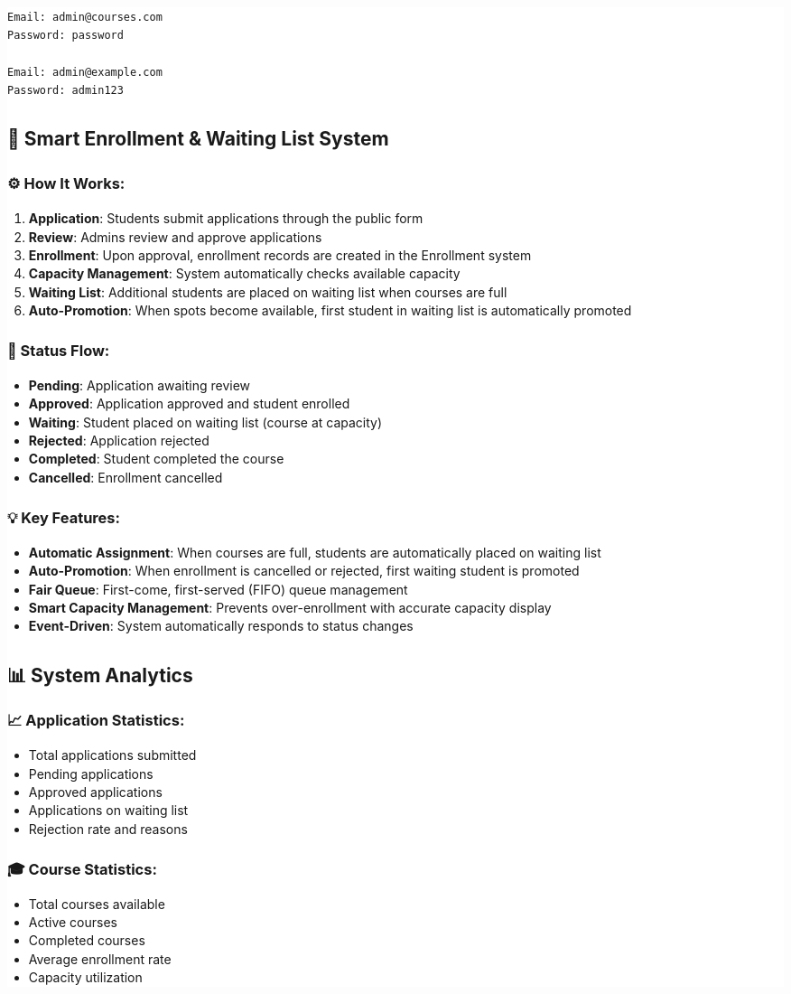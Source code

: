 ```
Email: admin@courses.com
Password: password

Email: admin@example.com
Password: admin123
```

## 🎯 Smart Enrollment & Waiting List System

### ⚙️ How It Works:

1. **Application**: Students submit applications through the public form
2. **Review**: Admins review and approve applications
3. **Enrollment**: Upon approval, enrollment records are created in the Enrollment system
4. **Capacity Management**: System automatically checks available capacity
5. **Waiting List**: Additional students are placed on waiting list when courses are full
6. **Auto-Promotion**: When spots become available, first student in waiting list is automatically promoted

### 🔄 Status Flow:

-   **Pending**: Application awaiting review
-   **Approved**: Application approved and student enrolled
-   **Waiting**: Student placed on waiting list (course at capacity)
-   **Rejected**: Application rejected
-   **Completed**: Student completed the course
-   **Cancelled**: Enrollment cancelled

### 💡 Key Features:

-   **Automatic Assignment**: When courses are full, students are automatically placed on waiting list
-   **Auto-Promotion**: When enrollment is cancelled or rejected, first waiting student is promoted
-   **Fair Queue**: First-come, first-served (FIFO) queue management
-   **Smart Capacity Management**: Prevents over-enrollment with accurate capacity display
-   **Event-Driven**: System automatically responds to status changes

## 📊 System Analytics

### 📈 Application Statistics:

-   Total applications submitted
-   Pending applications
-   Approved applications
-   Applications on waiting list
-   Rejection rate and reasons

### 🎓 Course Statistics:

-   Total courses available
-   Active courses
-   Completed courses
-   Average enrollment rate
-   Capacity utilization
